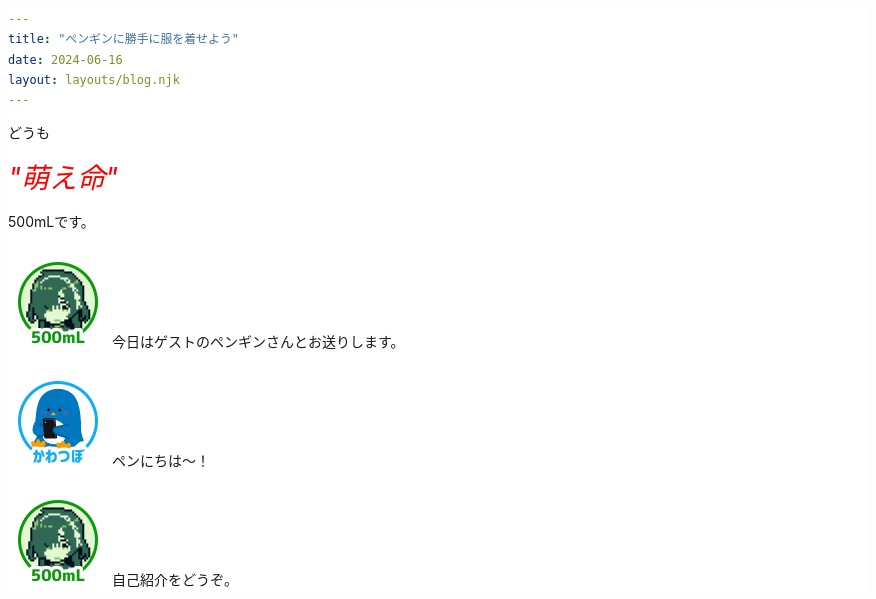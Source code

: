 ```yaml
---
title: "ペンギンに勝手に服を着せよう"
date: 2024-06-16
layout: layouts/blog.njk
---
```

<p>どうも</p>

<p><em><span style="font-size: 200%"><span style="color: #ff0000">"萌え命"</span></span></em></p>

<p>500mLです。</p>

<p><img src="/img/blog/20240614225658.png" width="100px">
今日はゲストのペンギンさんとお送りします。</p>

<p><img src="/img/blog/20240614231124.png" width="100px">
ペンにちは〜！</p>

<p><img src="/img/blog/20240614225658.png" width="100px">
自己紹介をどうぞ。</p>

